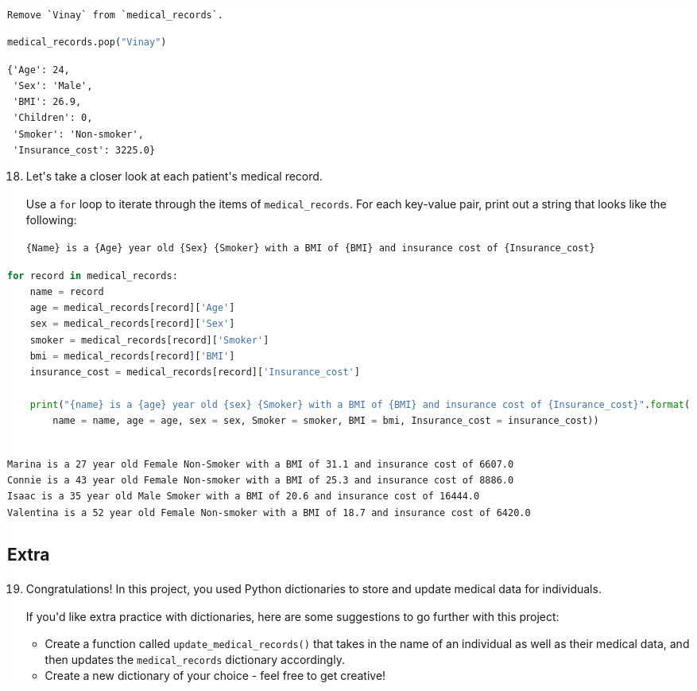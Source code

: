     Remove `Vinay` from `medical_records`.


```python
medical_records.pop("Vinay")
```




    {'Age': 24,
     'Sex': 'Male',
     'BMI': 26.9,
     'Children': 0,
     'Smoker': 'Non-smoker',
     'Insurance_cost': 3225.0}



18. Let's take a closer look at each patient's medical record.

    Use a `for` loop to iterate through the items of `medical_records`. For each key-value pair, print out a string that looks like the following:
    
    ```
    {Name} is a {Age} year old {Sex} {Smoker} with a BMI of {BMI} and insurance cost of {Insurance_cost}
    ```


```python
for record in medical_records:
    name = record
    age = medical_records[record]['Age']
    sex = medical_records[record]['Sex']
    smoker = medical_records[record]['Smoker']
    bmi = medical_records[record]['BMI']
    insurance_cost = medical_records[record]['Insurance_cost']
    
    print("{name} is a {age} year old {sex} {Smoker} with a BMI of {BMI} and insurance cost of {Insurance_cost}".format(
        name = name, age = age, sex = sex, Smoker = smoker, BMI = bmi, Insurance_cost = insurance_cost))
    
```

    Marina is a 27 year old Female Non-Smoker with a BMI of 31.1 and insurance cost of 6607.0
    Connie is a 43 year old Female Non-smoker with a BMI of 25.3 and insurance cost of 8886.0
    Isaac is a 35 year old Male Smoker with a BMI of 20.6 and insurance cost of 16444.0
    Valentina is a 52 year old Female Non-smoker with a BMI of 18.7 and insurance cost of 6420.0


## Extra

19. Congratulations! In this project, you used Python dictionaries to store and update medical data for individuals.

    If you'd like extra practice with dictionaries, here are some suggestions to go further with this project:
    - Create a function called `update_medical_records()` that takes in the name of an individual as well as their medical data, and then updates the `medical_records` dictionary accordingly.
    - Create a new dictionary of your choice - feel free to get creative!
    